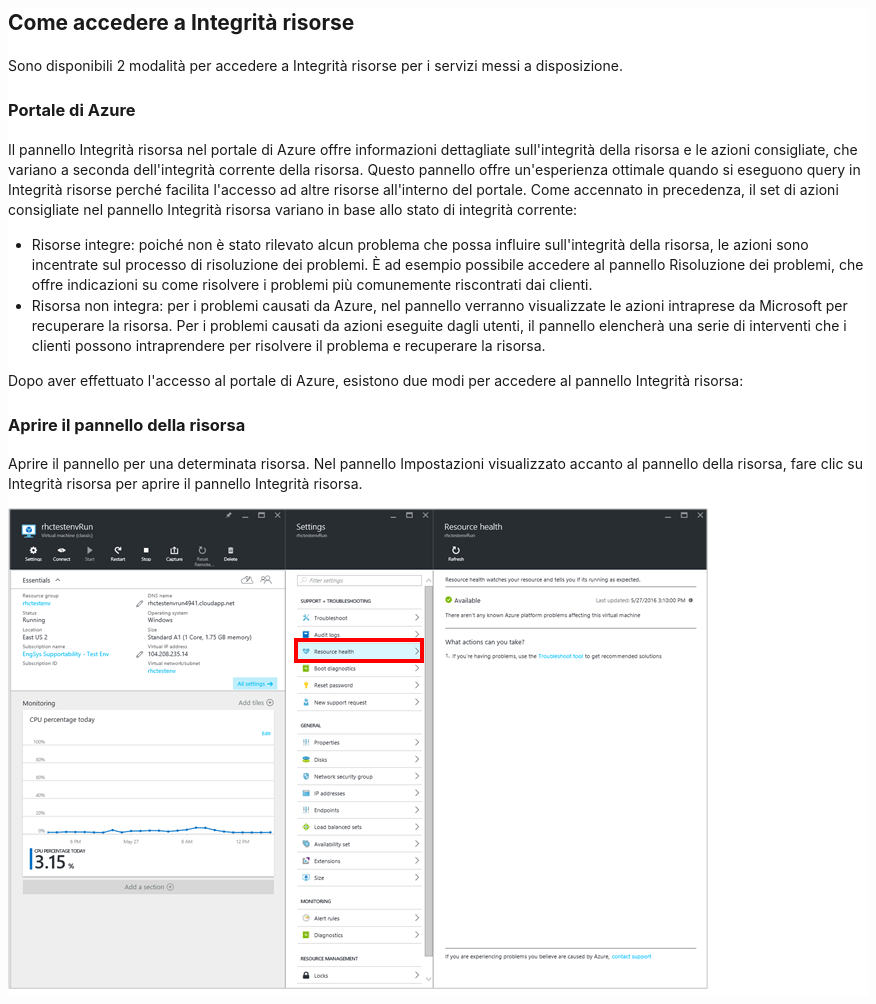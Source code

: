 ## Come accedere a Integrità risorse
Sono disponibili 2 modalità per accedere a Integrità risorse per i servizi messi a disposizione.

### Portale di Azure
Il pannello Integrità risorsa nel portale di Azure offre informazioni dettagliate sull'integrità della risorsa e le azioni consigliate, che variano a seconda dell'integrità corrente della risorsa. Questo pannello offre un'esperienza ottimale quando si eseguono query in Integrità risorse perché facilita l'accesso ad altre risorse all'interno del portale. Come accennato in precedenza, il set di azioni consigliate nel pannello Integrità risorsa variano in base allo stato di integrità corrente:

* Risorse integre: poiché non è stato rilevato alcun problema che possa influire sull'integrità della risorsa, le azioni sono incentrate sul processo di risoluzione dei problemi. È ad esempio possibile accedere al pannello Risoluzione dei problemi, che offre indicazioni su come risolvere i problemi più comunemente riscontrati dai clienti.
* Risorsa non integra: per i problemi causati da Azure, nel pannello verranno visualizzate le azioni intraprese da Microsoft per recuperare la risorsa. Per i problemi causati da azioni eseguite dagli utenti, il pannello elencherà una serie di interventi che i clienti possono intraprendere per risolvere il problema e recuperare la risorsa.

Dopo aver effettuato l'accesso al portale di Azure, esistono due modi per accedere al pannello Integrità risorsa:

### Aprire il pannello della risorsa
Aprire il pannello per una determinata risorsa. Nel pannello Impostazioni visualizzato accanto al pannello della risorsa, fare clic su Integrità risorsa per aprire il pannello Integrità risorsa.

![Pannello Integrità risorsa](./media/resource-health-overview/resourceBladeAndResourceHealth.png)

